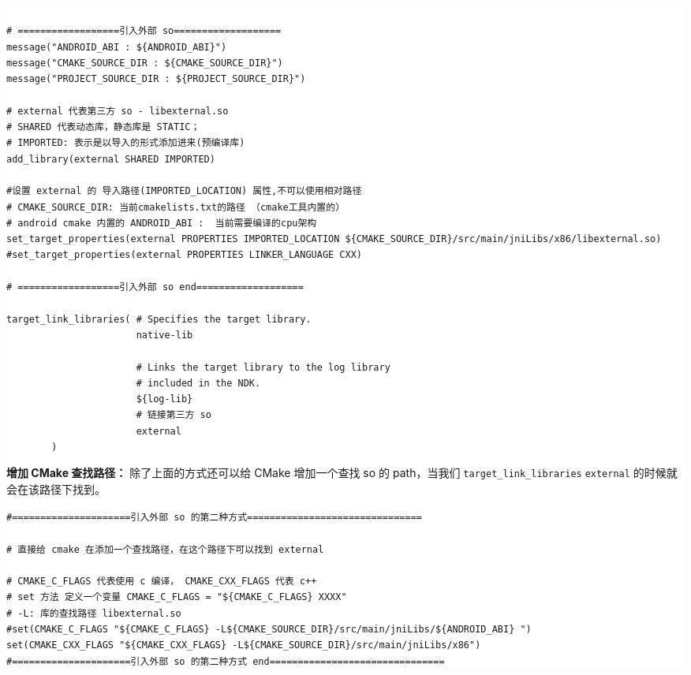 ```txt

# ==================引入外部 so===================
message("ANDROID_ABI : ${ANDROID_ABI}")
message("CMAKE_SOURCE_DIR : ${CMAKE_SOURCE_DIR}")
message("PROJECT_SOURCE_DIR : ${PROJECT_SOURCE_DIR}")

# external 代表第三方 so - libexternal.so
# SHARED 代表动态库，静态库是 STATIC；
# IMPORTED: 表示是以导入的形式添加进来(预编译库)
add_library(external SHARED IMPORTED)

#设置 external 的 导入路径(IMPORTED_LOCATION) 属性,不可以使用相对路径
# CMAKE_SOURCE_DIR: 当前cmakelists.txt的路径 （cmake工具内置的）
# android cmake 内置的 ANDROID_ABI :  当前需要编译的cpu架构
set_target_properties(external PROPERTIES IMPORTED_LOCATION ${CMAKE_SOURCE_DIR}/src/main/jniLibs/x86/libexternal.so)
#set_target_properties(external PROPERTIES LINKER_LANGUAGE CXX)

# ==================引入外部 so end===================

target_link_libraries( # Specifies the target library.
                       native-lib

                       # Links the target library to the log library
                       # included in the NDK.
                       ${log-lib}
                       # 链接第三方 so
                       external
        )
```

**增加 CMake 查找路径：**
除了上面的方式还可以给 CMake 增加一个查找 so 的 path，当我们 `target_link_libraries` `external` 的时候就会在该路径下找到。

```txt
#=====================引入外部 so 的第二种方式===============================

# 直接给 cmake 在添加一个查找路径，在这个路径下可以找到 external

# CMAKE_C_FLAGS 代表使用 c 编译， CMAKE_CXX_FLAGS 代表 c++
# set 方法 定义一个变量 CMAKE_C_FLAGS = "${CMAKE_C_FLAGS} XXXX"
# -L: 库的查找路径 libexternal.so
#set(CMAKE_C_FLAGS "${CMAKE_C_FLAGS} -L${CMAKE_SOURCE_DIR}/src/main/jniLibs/${ANDROID_ABI} ")
set(CMAKE_CXX_FLAGS "${CMAKE_CXX_FLAGS} -L${CMAKE_SOURCE_DIR}/src/main/jniLibs/x86")
#=====================引入外部 so 的第二种方式 end===============================
```
